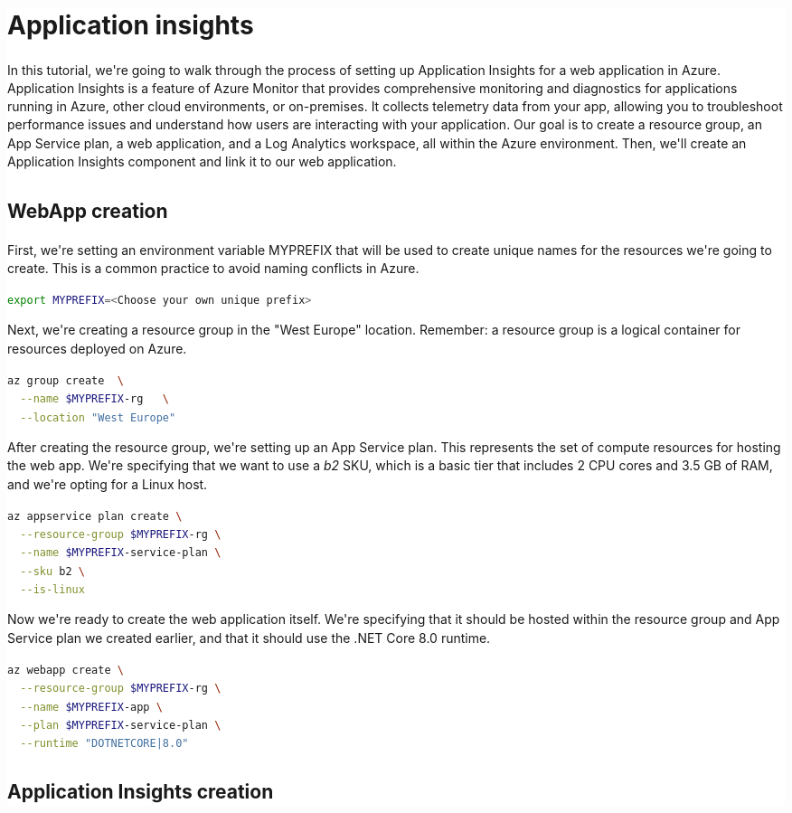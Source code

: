 # Application insights

In this tutorial, we're going to walk through the process of setting up Application Insights for a web application in Azure. Application Insights is a feature of Azure Monitor that provides comprehensive monitoring and diagnostics for applications running in Azure, other cloud environments, or on-premises. It collects telemetry data from your app, allowing you to troubleshoot performance issues and understand how users are interacting with your application. Our goal is to create a resource group, an App Service plan, a web application, and a Log Analytics workspace, all within the Azure environment. Then, we'll create an Application Insights component and link it to our web application.

## WebApp creation

First, we're setting an environment variable MYPREFIX that will be used to create unique names for the resources we're going to create. This is a common practice to avoid naming conflicts in Azure.

```bash
export MYPREFIX=<Choose your own unique prefix>
```

Next, we're creating a resource group in the "West Europe" location. Remember: a resource group is a logical container for resources deployed on Azure.

```bash
az group create  \
  --name $MYPREFIX-rg   \
  --location "West Europe"
```

After creating the resource group, we're setting up an App Service plan. This represents the set of compute resources for hosting the web app. We're specifying that we want to use a *b2* SKU, which is a basic tier that includes 2 CPU cores and 3.5 GB of RAM, and we're opting for a Linux host.

```bash
az appservice plan create \
  --resource-group $MYPREFIX-rg \
  --name $MYPREFIX-service-plan \
  --sku b2 \
  --is-linux
```

Now we're ready to create the web application itself. We're specifying that it should be hosted within the resource group and App Service plan we created earlier, and that it should use the .NET Core 8.0 runtime.

```bash
az webapp create \
  --resource-group $MYPREFIX-rg \
  --name $MYPREFIX-app \
  --plan $MYPREFIX-service-plan \
  --runtime "DOTNETCORE|8.0"
```

## Application Insights creation
